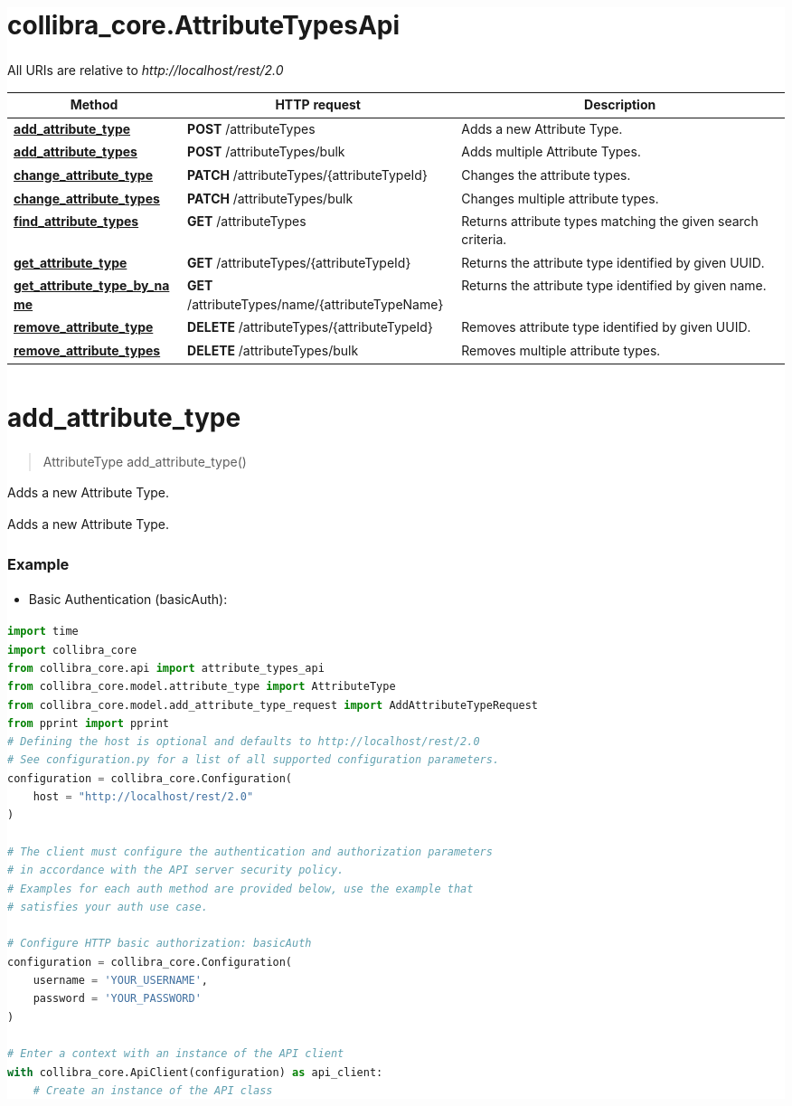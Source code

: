 # collibra_core.AttributeTypesApi

All URIs are relative to *http://localhost/rest/2.0*

Method | HTTP request | Description
------------- | ------------- | -------------
[**add_attribute_type**](AttributeTypesApi.md#add_attribute_type) | **POST** /attributeTypes | Adds a new Attribute Type.
[**add_attribute_types**](AttributeTypesApi.md#add_attribute_types) | **POST** /attributeTypes/bulk | Adds multiple Attribute Types.
[**change_attribute_type**](AttributeTypesApi.md#change_attribute_type) | **PATCH** /attributeTypes/{attributeTypeId} | Changes the attribute types.
[**change_attribute_types**](AttributeTypesApi.md#change_attribute_types) | **PATCH** /attributeTypes/bulk | Changes multiple attribute types.
[**find_attribute_types**](AttributeTypesApi.md#find_attribute_types) | **GET** /attributeTypes | Returns attribute types matching the given search criteria.
[**get_attribute_type**](AttributeTypesApi.md#get_attribute_type) | **GET** /attributeTypes/{attributeTypeId} | Returns the attribute type identified by given UUID.
[**get_attribute_type_by_name**](AttributeTypesApi.md#get_attribute_type_by_name) | **GET** /attributeTypes/name/{attributeTypeName} | Returns the attribute type identified by given name.
[**remove_attribute_type**](AttributeTypesApi.md#remove_attribute_type) | **DELETE** /attributeTypes/{attributeTypeId} | Removes attribute type identified by given UUID.
[**remove_attribute_types**](AttributeTypesApi.md#remove_attribute_types) | **DELETE** /attributeTypes/bulk | Removes multiple attribute types.


# **add_attribute_type**
> AttributeType add_attribute_type()

Adds a new Attribute Type.

Adds a new Attribute Type.

### Example

* Basic Authentication (basicAuth):
```python
import time
import collibra_core
from collibra_core.api import attribute_types_api
from collibra_core.model.attribute_type import AttributeType
from collibra_core.model.add_attribute_type_request import AddAttributeTypeRequest
from pprint import pprint
# Defining the host is optional and defaults to http://localhost/rest/2.0
# See configuration.py for a list of all supported configuration parameters.
configuration = collibra_core.Configuration(
    host = "http://localhost/rest/2.0"
)

# The client must configure the authentication and authorization parameters
# in accordance with the API server security policy.
# Examples for each auth method are provided below, use the example that
# satisfies your auth use case.

# Configure HTTP basic authorization: basicAuth
configuration = collibra_core.Configuration(
    username = 'YOUR_USERNAME',
    password = 'YOUR_PASSWORD'
)

# Enter a context with an instance of the API client
with collibra_core.ApiClient(configuration) as api_client:
    # Create an instance of the API class
```